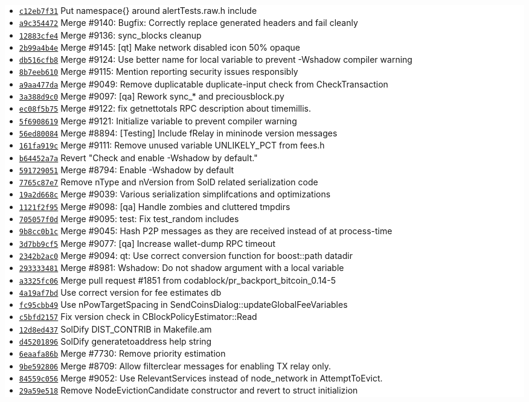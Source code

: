 - [`c12eb7f31`](https://github.com/soldpay/sold/commit/c12eb7f31) Put namespace{} around alertTests.raw.h include
- [`a9c354472`](https://github.com/soldpay/sold/commit/a9c354472) Merge #9140: Bugfix: Correctly replace generated headers and fail cleanly
- [`12883cfe4`](https://github.com/soldpay/sold/commit/12883cfe4) Merge #9136: sync_blocks cleanup
- [`2b99a4b4e`](https://github.com/soldpay/sold/commit/2b99a4b4e) Merge #9145: [qt] Make network disabled icon 50% opaque
- [`db516cfb8`](https://github.com/soldpay/sold/commit/db516cfb8) Merge #9124: Use better name for local variable to prevent -Wshadow compiler warning
- [`8b7eeb610`](https://github.com/soldpay/sold/commit/8b7eeb610) Merge #9115: Mention reporting security issues responsibly
- [`a9aa477da`](https://github.com/soldpay/sold/commit/a9aa477da) Merge #9049: Remove duplicatable duplicate-input check from CheckTransaction
- [`3a388d9c0`](https://github.com/soldpay/sold/commit/3a388d9c0) Merge #9097: [qa] Rework sync_* and preciousblock.py
- [`ec08f5b75`](https://github.com/soldpay/sold/commit/ec08f5b75) Merge #9122: fix getnettotals RPC description about timemillis.
- [`5f6908619`](https://github.com/soldpay/sold/commit/5f6908619) Merge #9121: Initialize variable to prevent compiler warning
- [`56ed80084`](https://github.com/soldpay/sold/commit/56ed80084) Merge #8894: [Testing] Include fRelay in mininode version messages
- [`161fa919c`](https://github.com/soldpay/sold/commit/161fa919c) Merge #9111: Remove unused variable UNLIKELY_PCT from fees.h
- [`b64452a7a`](https://github.com/soldpay/sold/commit/b64452a7a) Revert "Check and enable -Wshadow by default."
- [`591729051`](https://github.com/soldpay/sold/commit/591729051) Merge #8794: Enable -Wshadow by default
- [`7765c87e7`](https://github.com/soldpay/sold/commit/7765c87e7) Remove nType and nVersion from SolD related serialization code
- [`19a2d668c`](https://github.com/soldpay/sold/commit/19a2d668c) Merge #9039: Various serialization simplifcations and optimizations
- [`1121f2f95`](https://github.com/soldpay/sold/commit/1121f2f95) Merge #9098: [qa] Handle zombies and cluttered tmpdirs
- [`705057f0d`](https://github.com/soldpay/sold/commit/705057f0d) Merge #9095: test: Fix test_random includes
- [`9b8cc0b1c`](https://github.com/soldpay/sold/commit/9b8cc0b1c) Merge #9045: Hash P2P messages as they are received instead of at process-time
- [`3d7bb9cf5`](https://github.com/soldpay/sold/commit/3d7bb9cf5) Merge #9077: [qa] Increase wallet-dump RPC timeout
- [`2342b2ac0`](https://github.com/soldpay/sold/commit/2342b2ac0) Merge #9094: qt: Use correct conversion function for boost::path datadir
- [`293333481`](https://github.com/soldpay/sold/commit/293333481) Merge #8981: Wshadow: Do not shadow argument with a local variable
- [`a3325fc06`](https://github.com/soldpay/sold/commit/a3325fc06) Merge pull request #1851 from codablock/pr_backport_bitcoin_0.14-5
- [`4a19af7bd`](https://github.com/soldpay/sold/commit/4a19af7bd) Use correct version for fee estimates db
- [`fc95cbb49`](https://github.com/soldpay/sold/commit/fc95cbb49) Use nPowTargetSpacing in SendCoinsDialog::updateGlobalFeeVariables
- [`c5bfd2157`](https://github.com/soldpay/sold/commit/c5bfd2157) Fix version check in CBlockPolicyEstimator::Read
- [`12d8ed437`](https://github.com/soldpay/sold/commit/12d8ed437) SolDify DIST_CONTRIB in Makefile.am
- [`d45201896`](https://github.com/soldpay/sold/commit/d45201896) SolDify generatetoaddress help string
- [`6eaafa86b`](https://github.com/soldpay/sold/commit/6eaafa86b) Merge #7730: Remove priority estimation
- [`9be592806`](https://github.com/soldpay/sold/commit/9be592806) Merge #8709: Allow filterclear messages for enabling TX relay only.
- [`84559c056`](https://github.com/soldpay/sold/commit/84559c056) Merge #9052: Use RelevantServices instead of node_network in AttemptToEvict.
- [`29a59e518`](https://github.com/soldpay/sold/commit/29a59e518) Remove NodeEvictionCandidate constructor and revert to struct initializion